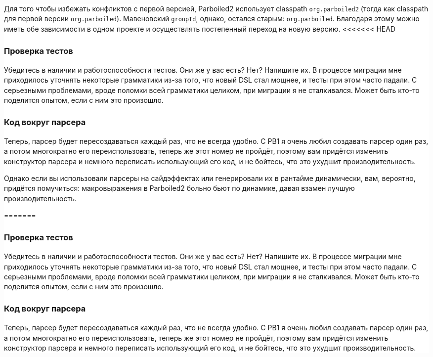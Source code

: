 Для того чтобы избежать конфликтов с первой версией, Parboiled2 использует classpath `org.parboiled2` (тогда
как classpath для первой версии `org.parboiled`). Мавеновский `groupId`, однако, остался старым: `org.parboiled`.
Благодаря этому можно иметь обе зависимости в одном проекте и осуществлять постепенный переход на новую версию.
<<<<<<< HEAD


### Проверка тестов

Убедитесь в наличии и работоспособности тестов. Они же у вас есть? Нет? Напишите их. В процессе миграции мне
приходилось уточнять некоторые грамматики из-за того, что новый DSL стал мощнее, и тесты при этом часто падали.
С серьезными проблемами, вроде поломки всей грамматики целиком, при миграции я не сталкивался. Может быть кто-то
поделится опытом, если с ним это произошло.


### Код вокруг парсера

Теперь, парсер будет пересоздаваться каждый раз, что не всегда удобно. С PB1 я очень любил создавать парсер один раз,
а потом многократно его переиспользовать, теперь же этот номер не пройдёт, поэтому вам придётся изменить конструктор
парсера и немного переписать использующий его код, и не бойтесь, что это ухудшит производительность.

Однако если вы использовали парсеры на сайдэффектах или генерировали их в рантайме динамически, вам, вероятно,
придётся помучиться: макровыражения в Parboiled2 больно бьют по динамике, давая взамен лучшую производительность.

=======


### Проверка тестов

Убедитесь в наличии и работоспособности тестов. Они же у вас есть? Нет? Напишите их. В процессе миграции мне
приходилось уточнять некоторые грамматики из-за того, что новый DSL стал мощнее, и тесты при этом часто падали.
С серьезными проблемами, вроде поломки всей грамматики целиком, при миграции я не сталкивался. Может быть кто-то
поделится опытом, если с ним это произошло.


### Код вокруг парсера

Теперь, парсер будет пересоздаваться каждый раз, что не всегда удобно. С PB1 я очень любил создавать парсер один раз,
а потом многократно его переиспользовать, теперь же этот номер не пройдёт, поэтому вам придётся изменить конструктор
парсера и немного переписать использующий его код, и не бойтесь, что это ухудшит производительность.
